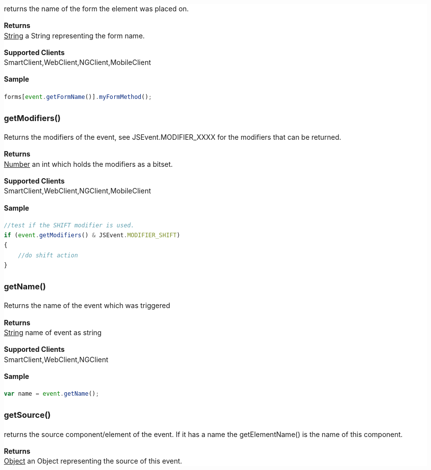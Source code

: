 returns the name of the form the element was placed on.


**Returns**\
[String](../JSLib/String.md) a String representing the form name.

**Supported Clients**\
SmartClient,WebClient,NGClient,MobileClient

**Sample**

```javascript
forms[event.getFormName()].myFormMethod();
```
### getModifiers()

Returns the modifiers of the event, see JSEvent.MODIFIER_XXXX for the modifiers that can be returned.


**Returns**\
[Number](../JSLib/Number.md) an int which holds the modifiers as a bitset.

**Supported Clients**\
SmartClient,WebClient,NGClient,MobileClient

**Sample**

```javascript
//test if the SHIFT modifier is used.
if (event.getModifiers() & JSEvent.MODIFIER_SHIFT)
{
	//do shift action
}
```
### getName()

Returns the name of the event which was triggered


**Returns**\
[String](../JSLib/String.md) name of event as string

**Supported Clients**\
SmartClient,WebClient,NGClient

**Sample**

```javascript
var name = event.getName();
```
### getSource()

returns the source component/element of the event.
If it has a name the getElementName() is the name of this component.


**Returns**\
[Object](../JSLib/Object.md) an Object representing the source of this event.
